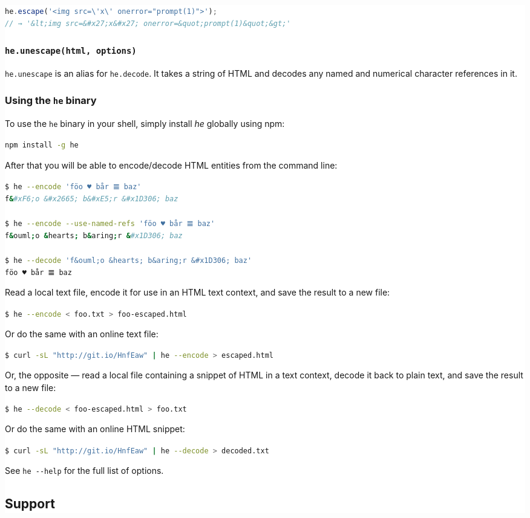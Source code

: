 ```js
he.escape('<img src=\'x\' onerror="prompt(1)">');
// → '&lt;img src=&#x27;x&#x27; onerror=&quot;prompt(1)&quot;&gt;'
```

### `he.unescape(html, options)`

`he.unescape` is an alias for `he.decode`. It takes a string of HTML and decodes any named and numerical character references in it.

### Using the `he` binary

To use the `he` binary in your shell, simply install _he_ globally using npm:

```bash
npm install -g he
```

After that you will be able to encode/decode HTML entities from the command line:

```bash
$ he --encode 'föo ♥ bår 𝌆 baz'
f&#xF6;o &#x2665; b&#xE5;r &#x1D306; baz

$ he --encode --use-named-refs 'föo ♥ bår 𝌆 baz'
f&ouml;o &hearts; b&aring;r &#x1D306; baz

$ he --decode 'f&ouml;o &hearts; b&aring;r &#x1D306; baz'
föo ♥ bår 𝌆 baz
```

Read a local text file, encode it for use in an HTML text context, and save the result to a new file:

```bash
$ he --encode < foo.txt > foo-escaped.html
```

Or do the same with an online text file:

```bash
$ curl -sL "http://git.io/HnfEaw" | he --encode > escaped.html
```

Or, the opposite — read a local file containing a snippet of HTML in a text context, decode it back to plain text, and save the result to a new file:

```bash
$ he --decode < foo-escaped.html > foo.txt
```

Or do the same with an online HTML snippet:

```bash
$ curl -sL "http://git.io/HnfEaw" | he --decode > decoded.txt
```

See `he --help` for the full list of options.

## Support

